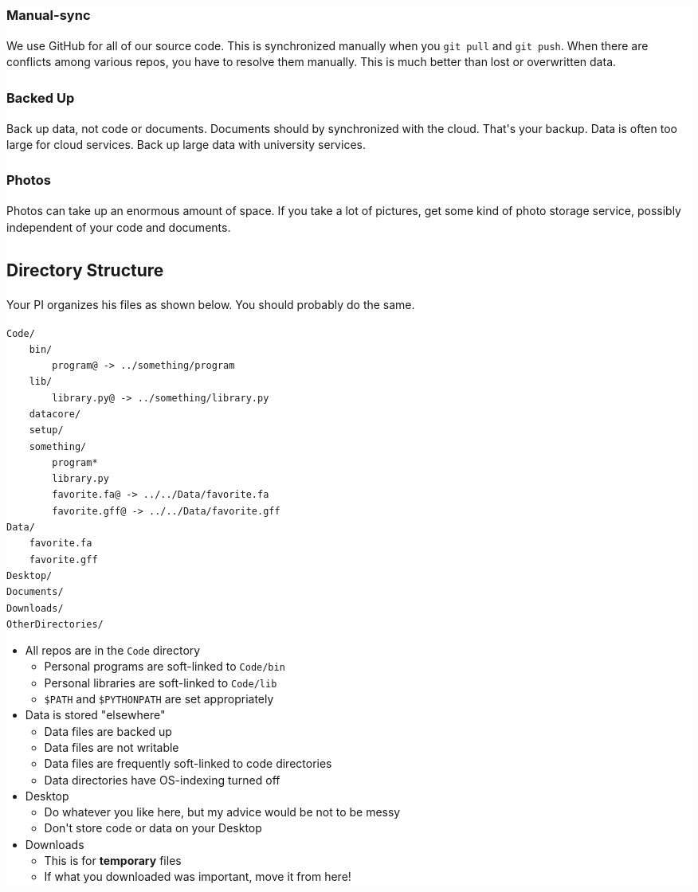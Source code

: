 ### Manual-sync

We use GitHub for all of our source code. This is synchronized manually when
you `git pull` and `git push`. When there are conflicts among various repos,
you have to resolve them manually. This is much better than lost or overwritten
data.

### Backed Up

Back up data, not code or documents. Documents should by synchronized with the
cloud. That's your backup. Data is often too large for cloud services. Back up
large data with university services.

### Photos

Photos can take up an enormous amount of space. If you take a lot of pictures,
get some kind of photo storage service, possibly independent of your code and
documents.


Directory Structure
-------------------

Your PI organizes his files as shown below. You should probably do the same.

```
Code/
	bin/
		program@ -> ../something/program
	lib/
		library.py@ -> ../something/library.py
	datacore/
	setup/
	something/
		program*
		library.py
		favorite.fa@ -> ../../Data/favorite.fa
		favorite.gff@ -> ../../Data/favorite.gff
Data/
	favorite.fa
	favorite.gff
Desktop/
Documents/
Downloads/
OtherDirectories/
```

+ All repos are in the `Code` directory
	+ Personal programs are soft-linked to `Code/bin`
	+ Personal libraries are soft-linked to `Code/lib`
	+ `$PATH` and `$PYTHONPATH` are set appropriately
+ Data is stored "elsewhere"
	+ Data files are backed up
	+ Data files are not writable
	+ Data files are frequently soft-linked to code directories
	+ Data directories have OS-indexing turned off
+ Desktop
	+ Do whatever you like here, but my advice would be not to be messy
	+ Don't store code or data on your Desktop
+ Downloads
	+ This is for **temporary** files
	+ If what you downloaded was important, move it from here!
